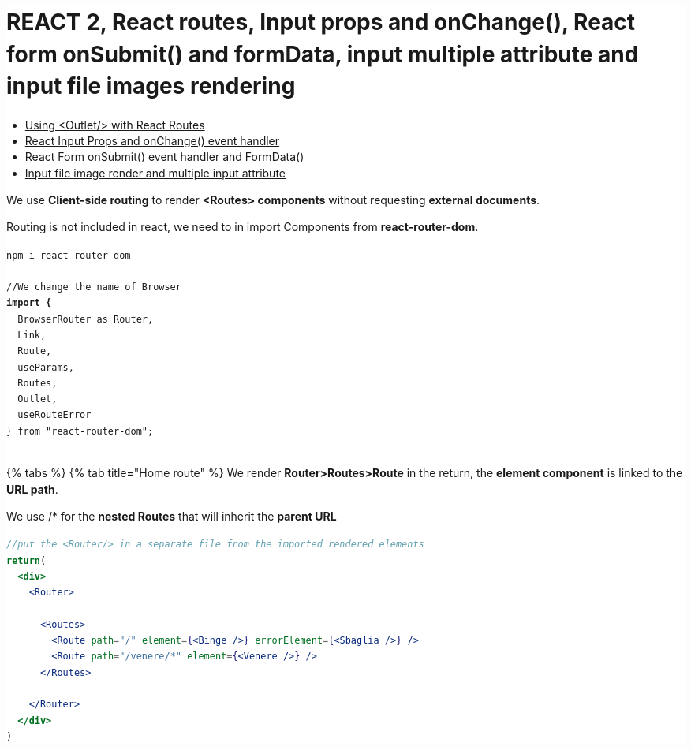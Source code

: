 # REACT 2, React routes, Input props and onChange(), React form onSubmit() and formData, input multiple attribute and input file images rendering

* [Using \<Outlet/> with React Routes](react-2.md#using-less-than-outlet-greater-than-with-react-routes)&#x20;
* [React Input Props and onChange() event handler](react-2.md#react-input-props-and-onchange-event-handler)
* [React Form onSubmit() event handler and FormData()](react-2.md#react-form-onsubmit-event-handler-and-formdata)
* [Input file image render and multiple input attribute](react-2.md#input-file-image-render-and-multiple-input-attribute)

We use **Client-side routing** to render **\<Routes> components** without requesting **external documents**.

Routing is not included in react, we need to in import Components from **react-router-dom**.

<pre class="language-jsx"><code class="lang-jsx">npm i react-router-dom

//We change the name of Browser
<strong>import {
</strong>  BrowserRouter as Router,
  Link,
  Route,
  useParams,
  Routes,
  Outlet,
  useRouteError
} from "react-router-dom";

</code></pre>

{% tabs %}
{% tab title="Home route" %}
We render **Router>Routes>Route** in the return, the **element component** is linked to the **URL path**.

We use /\* for the **nested Routes** that will inherit the **parent URL**

```jsx
//put the <Router/> in a separate file from the imported rendered elements
return(
  <div>
    <Router>

      <Routes>
        <Route path="/" element={<Binge />} errorElement={<Sbaglia />} />
        <Route path="/venere/*" element={<Venere />} />
      </Routes>

    </Router>
  </div>
)
```
